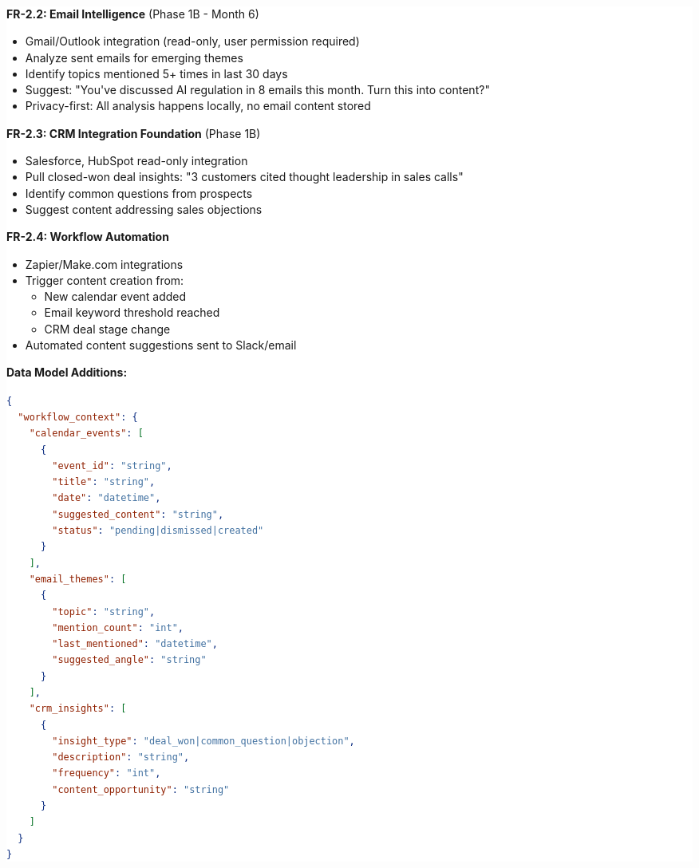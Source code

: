 **FR-2.2: Email Intelligence** (Phase 1B - Month 6)
- Gmail/Outlook integration (read-only, user permission required)
- Analyze sent emails for emerging themes
- Identify topics mentioned 5+ times in last 30 days
- Suggest: "You've discussed AI regulation in 8 emails this month. Turn this into content?"
- Privacy-first: All analysis happens locally, no email content stored

**FR-2.3: CRM Integration Foundation** (Phase 1B)
- Salesforce, HubSpot read-only integration
- Pull closed-won deal insights: "3 customers cited thought leadership in sales calls"
- Identify common questions from prospects
- Suggest content addressing sales objections

**FR-2.4: Workflow Automation**
- Zapier/Make.com integrations
- Trigger content creation from:
  - New calendar event added
  - Email keyword threshold reached
  - CRM deal stage change
- Automated content suggestions sent to Slack/email

**Data Model Additions:**
```json
{
  "workflow_context": {
    "calendar_events": [
      {
        "event_id": "string",
        "title": "string",
        "date": "datetime",
        "suggested_content": "string",
        "status": "pending|dismissed|created"
      }
    ],
    "email_themes": [
      {
        "topic": "string",
        "mention_count": "int",
        "last_mentioned": "datetime",
        "suggested_angle": "string"
      }
    ],
    "crm_insights": [
      {
        "insight_type": "deal_won|common_question|objection",
        "description": "string",
        "frequency": "int",
        "content_opportunity": "string"
      }
    ]
  }
}
```
